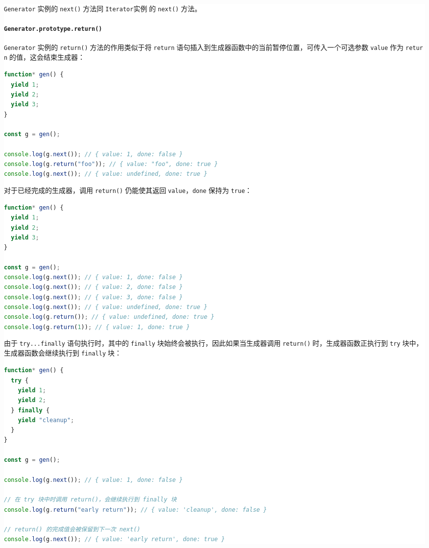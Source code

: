 `Generator` 实例的 `next()` 方法同 `Iterator`实例 的 `next()` 方法。

#### `Generator.prototype.return()`

`Generator` 实例的 `return()` 方法的作用类似于将 `return` 语句插入到生成器函数中的当前暂停位置，可传入一个可选参数 `value` 作为 `return` 的值，这会结束生成器：

~~~javascript
function* gen() {
  yield 1;
  yield 2;
  yield 3;
}

const g = gen();

console.log(g.next()); // { value: 1, done: false }
console.log(g.return("foo")); // { value: "foo", done: true }
console.log(g.next()); // { value: undefined, done: true }
~~~

对于已经完成的生成器，调用 `return()` 仍能使其返回 `value`，`done` 保持为 `true`：

~~~javascript
function* gen() {
  yield 1;
  yield 2;
  yield 3;
}

const g = gen();
console.log(g.next()); // { value: 1, done: false }
console.log(g.next()); // { value: 2, done: false }
console.log(g.next()); // { value: 3, done: false }
console.log(g.next()); // { value: undefined, done: true }
console.log(g.return()); // { value: undefined, done: true }
console.log(g.return(1)); // { value: 1, done: true }
~~~

由于  `try...finally` 语句执行时，其中的 `finally`  块始终会被执行，因此如果当生成器调用 `return()` 时，生成器函数正执行到 `try` 块中，生成器函数会继续执行到 `finally` 块：

~~~javascript
function* gen() {
  try {
    yield 1;
    yield 2;
  } finally {
    yield "cleanup";
  }
}

const g = gen();

console.log(g.next()); // { value: 1, done: false }

// 在 try 块中时调用 return()，会继续执行到 finally 块
console.log(g.return("early return")); // { value: 'cleanup', done: false }

// return() 的完成值会被保留到下一次 next()
console.log(g.next()); // { value: 'early return', done: true }
~~~
